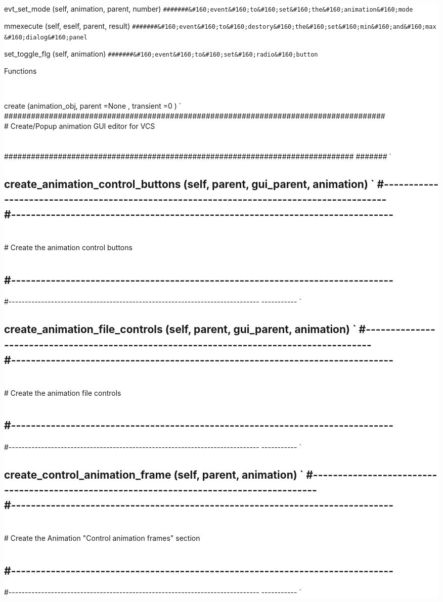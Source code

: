  evt_set_mode  (self, animation, parent, number) 
     ` #######&#160;event&#160;to&#160;set&#160;the&#160;animation&#160;mode `

 mmexecute  (self, eself, parent, result) 
     ` #######&#160;event&#160;to&#160;destory&#160;the&#160;set&#160;min&#160;and&#160;max&#160;dialog&#160;panel `

 set_toggle_flg  (self, animation) 
     ` #######&#160;event&#160;to&#160;set&#160;radio&#160;button `

  
 Functions 

` `

 create  (animation_obj, parent  =None  , transient  =0  ) 
     ` #####################################################################################   
#&#160;Create/Popup&#160;animation&#160;GUI&#160;editor&#160;for&#160;VCS
#  
##############################################################################
####### `

 create_animation_control_buttons  (self, parent, gui_parent, animation) 
     ` #----------------------------------------------------------------------------------------   
#-----------------------------------------------------------------------------
-----------  
#  
#&#160;Create&#160;the&#160;animation&#160;control&#160;buttons  
#  
#-----------------------------------------------------------------------------
-----------  
#-----------------------------------------------------------------------------
----------- `

 create_animation_file_controls  (self, parent, gui_parent, animation) 
     ` #----------------------------------------------------------------------------------------   
#-----------------------------------------------------------------------------
-----------  
#  
#&#160;Create&#160;the&#160;animation&#160;file&#160;controls  
#  
#-----------------------------------------------------------------------------
-----------  
#-----------------------------------------------------------------------------
----------- `

 create_control_animation_frame  (self, parent, animation) 
     ` #----------------------------------------------------------------------------------------   
#-----------------------------------------------------------------------------
-----------  
#  
#&#160;Create&#160;the&#160;Animation&#160;"Control&#160;animation&#160;frames"&#160;section  
#  
#-----------------------------------------------------------------------------
-----------  
#-----------------------------------------------------------------------------
----------- `
